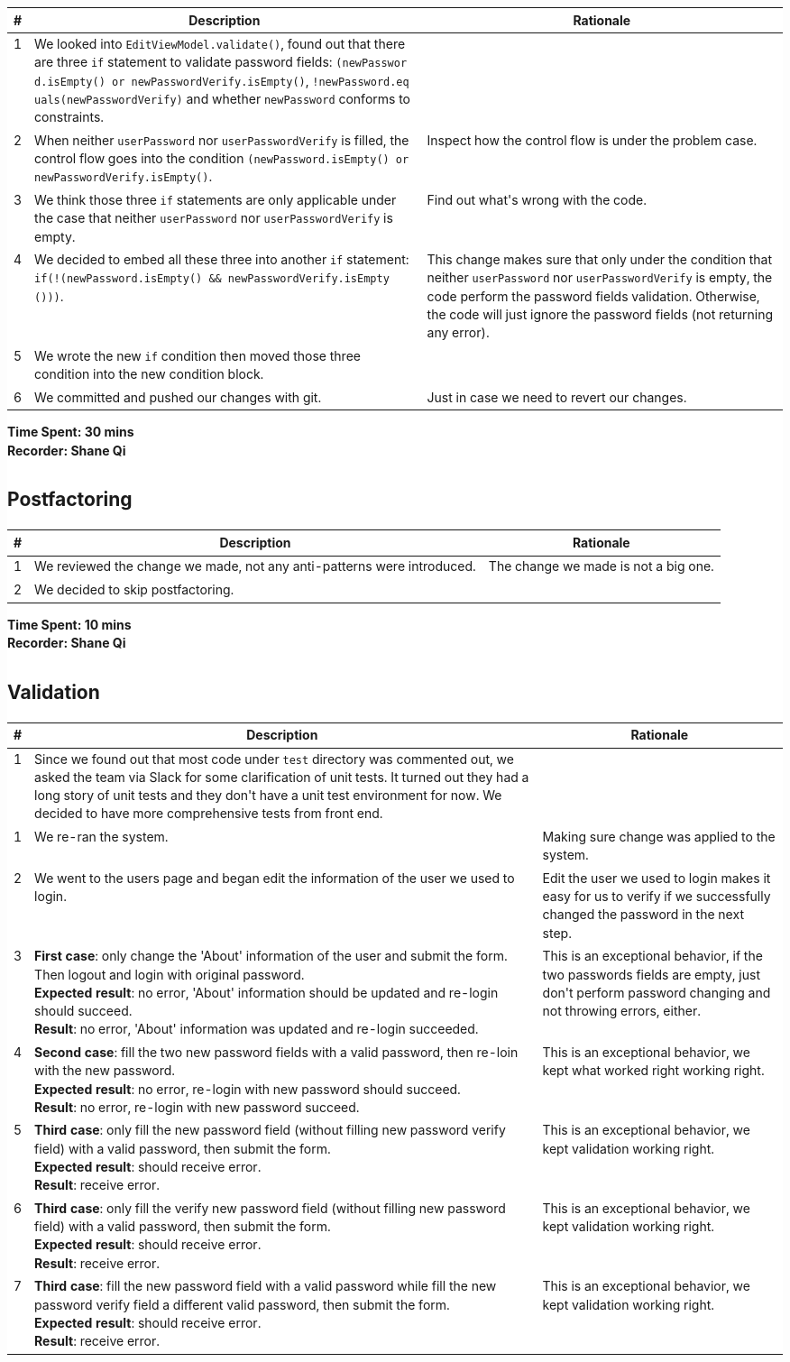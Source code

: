 \# | Description | Rationale
---|---|---
1 | We looked into `EditViewModel.validate()`, found out that there are three `if` statement to validate password fields: `(newPassword.isEmpty() or newPasswordVerify.isEmpty()`, `!newPassword.equals(newPasswordVerify)` and whether `newPassword` conforms to constraints. |
2 | When neither `userPassword` nor `userPasswordVerify` is filled, the control flow goes into the condition `(newPassword.isEmpty() or newPasswordVerify.isEmpty()`. | Inspect how the control flow is under the problem case.
3 | We think those three `if` statements are only applicable under the case that neither `userPassword` nor `userPasswordVerify` is empty. | Find out what's wrong with the code.
4 | We decided to embed all these three into another `if` statement: `if(!(newPassword.isEmpty() && newPasswordVerify.isEmpty()))`. | This change makes sure that only under the condition that neither `userPassword` nor `userPasswordVerify` is empty, the code perform the password fields validation. Otherwise, the code will just ignore the password fields (not returning any error).
5 | We wrote the new `if` condition then moved those three condition into the new condition block. |
6 | We committed and pushed our changes with git. | Just in case we need to revert our changes.

__Time Spent: 30 mins__  
__Recorder: Shane Qi__

## Postfactoring

\# | Description | Rationale
---|---|---
1 | We reviewed the change we made, not any anti-patterns were introduced. | The change we made is not a big one.
2 | We decided to skip postfactoring.  |

__Time Spent: 10 mins__  
__Recorder: Shane Qi__

## Validation

\# | Description | Rationale
---|---|---
1 | Since we found out that most code under `test` directory was commented out, we asked the team via Slack for some clarification of unit tests. It turned out they had a long story of unit tests and they don't have a unit test environment for now. We decided to have more comprehensive tests from front end.  |
1 | We re-ran the system. | Making sure change was applied to the system.
2 | We went to the users page and began edit the information of the user we used to login. | Edit the user we used to login makes it easy for us to verify if we successfully changed the password in the next step.
3 | __First case__: only change the 'About' information of the user and submit the form. Then logout and login with original password. <br>__Expected result__: no error, 'About' information should be updated and re-login should succeed. <br>__Result__: no error, 'About' information was updated and re-login succeeded. | This is an exceptional behavior, if the two passwords fields are empty, just don't perform password changing and not throwing errors, either.
4 | __Second case__: fill the two new password fields with a valid password, then re-loin with the new password. <br>__Expected result__: no error, re-login with new password should succeed. <br>__Result__: no error, re-login with new password succeed. | This is an exceptional behavior, we kept what worked right working right.
5 | __Third case__: only fill the new password field (without filling new password verify field) with a valid password, then submit the form. <br>__Expected result__: should receive error. <br>__Result__: receive error. | This is an exceptional behavior, we kept validation working right.
6 | __Third case__: only fill the verify new password field (without filling new password field) with a valid password, then submit the form. <br>__Expected result__: should receive error. <br>__Result__: receive error. | This is an exceptional behavior, we kept validation working right.
7 | __Third case__: fill the new password field with a valid password while fill the new password verify field a different valid password, then submit the form. <br>__Expected result__: should receive error. <br>__Result__: receive error. | This is an exceptional behavior, we kept validation working right.
